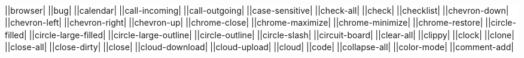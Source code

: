 |<i class="codicon codicon-browser"></i>|browser|
|<i class="codicon codicon-bug"></i>|bug|
|<i class="codicon codicon-calendar"></i>|calendar|
|<i class="codicon codicon-call-incoming"></i>|call-incoming|
|<i class="codicon codicon-call-outgoing"></i>|call-outgoing|
|<i class="codicon codicon-case-sensitive"></i>|case-sensitive|
|<i class="codicon codicon-check-all"></i>|check-all|
|<i class="codicon codicon-check"></i>|check|
|<i class="codicon codicon-checklist"></i>|checklist|
|<i class="codicon codicon-chevron-down"></i>|chevron-down|
|<i class="codicon codicon-chevron-left"></i>|chevron-left|
|<i class="codicon codicon-chevron-right"></i>|chevron-right|
|<i class="codicon codicon-chevron-up"></i>|chevron-up|
|<i class="codicon codicon-chrome-close"></i>|chrome-close|
|<i class="codicon codicon-chrome-maximize"></i>|chrome-maximize|
|<i class="codicon codicon-chrome-minimize"></i>|chrome-minimize|
|<i class="codicon codicon-chrome-restore"></i>|chrome-restore|
|<i class="codicon codicon-circle-filled"></i>|circle-filled|
|<i class="codicon codicon-circle-large-filled"></i>|circle-large-filled|
|<i class="codicon codicon-circle-large-outline"></i>|circle-large-outline|
|<i class="codicon codicon-circle-outline"></i>|circle-outline|
|<i class="codicon codicon-circle-slash"></i>|circle-slash|
|<i class="codicon codicon-circuit-board"></i>|circuit-board|
|<i class="codicon codicon-clear-all"></i>|clear-all|
|<i class="codicon codicon-clippy"></i>|clippy|
|<i class="codicon codicon-clock"></i>|clock|
|<i class="codicon codicon-clone"></i>|clone|
|<i class="codicon codicon-close-all"></i>|close-all|
|<i class="codicon codicon-close-dirty"></i>|close-dirty|
|<i class="codicon codicon-close"></i>|close|
|<i class="codicon codicon-cloud-download"></i>|cloud-download|
|<i class="codicon codicon-cloud-upload"></i>|cloud-upload|
|<i class="codicon codicon-cloud"></i>|cloud|
|<i class="codicon codicon-code"></i>|code|
|<i class="codicon codicon-collapse-all"></i>|collapse-all|
|<i class="codicon codicon-color-mode"></i>|color-mode|
|<i class="codicon codicon-comment-add"></i>|comment-add|